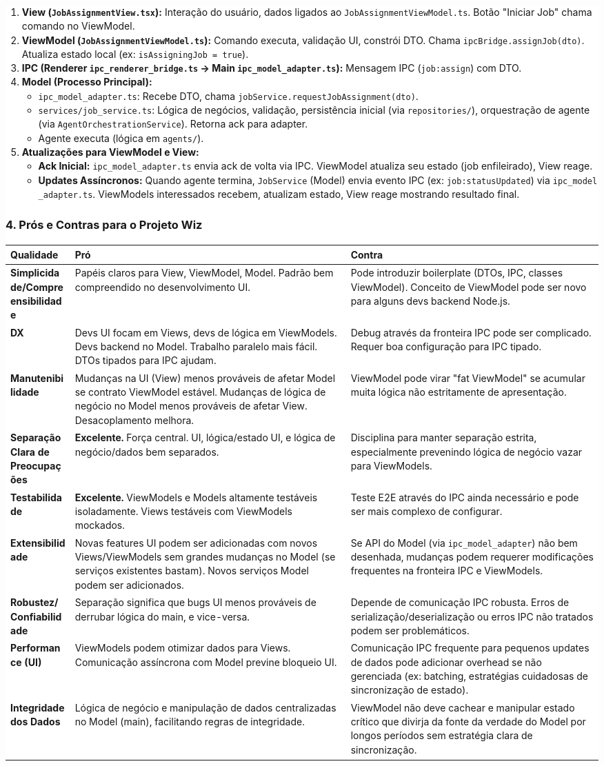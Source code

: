 1.  **View (`JobAssignmentView.tsx`):** Interação do usuário, dados ligados ao `JobAssignmentViewModel.ts`. Botão "Iniciar Job" chama comando no ViewModel.
2.  **ViewModel (`JobAssignmentViewModel.ts`):** Comando executa, validação UI, constrói DTO. Chama `ipcBridge.assignJob(dto)`. Atualiza estado local (ex: `isAssigningJob = true`).
3.  **IPC (Renderer `ipc_renderer_bridge.ts` -> Main `ipc_model_adapter.ts`):** Mensagem IPC (`job:assign`) com DTO.
4.  **Model (Processo Principal):**
    *   `ipc_model_adapter.ts`: Recebe DTO, chama `jobService.requestJobAssignment(dto)`.
    *   `services/job_service.ts`: Lógica de negócios, validação, persistência inicial (via `repositories/`), orquestração de agente (via `AgentOrchestrationService`). Retorna ack para adapter.
    *   Agente executa (lógica em `agents/`).
5.  **Atualizações para ViewModel e View:**
    *   **Ack Inicial:** `ipc_model_adapter.ts` envia ack de volta via IPC. ViewModel atualiza seu estado (job enfileirado), View reage.
    *   **Updates Assíncronos:** Quando agente termina, `JobService` (Model) envia evento IPC (ex: `job:statusUpdated`) via `ipc_model_adapter.ts`. ViewModels interessados recebem, atualizam estado, View reage mostrando resultado final.

### 4. Prós e Contras para o Projeto Wiz

| Qualidade                       | Pró                                                                                                                                                                                            | Contra                                                                                                                                                                                                      |
| :---------------------------- | :--------------------------------------------------------------------------------------------------------------------------------------------------------------------------------------------- | :------------------------------------------------------------------------------------------------------------------------------------------------------------------------------------------------------- |
| **Simplicidade/Compreensibilidade** | Papéis claros para View, ViewModel, Model. Padrão bem compreendido no desenvolvimento UI.                                                                                                   | Pode introduzir boilerplate (DTOs, IPC, classes ViewModel). Conceito de ViewModel pode ser novo para alguns devs backend Node.js.                                                              |
| **DX**                          | Devs UI focam em Views, devs de lógica em ViewModels. Devs backend no Model. Trabalho paralelo mais fácil. DTOs tipados para IPC ajudam.                                                       | Debug através da fronteira IPC pode ser complicado. Requer boa configuração para IPC tipado.                                                                                                          |
| **Manutenibilidade**             | Mudanças na UI (View) menos prováveis de afetar Model se contrato ViewModel estável. Mudanças de lógica de negócio no Model menos prováveis de afetar View. Desacoplamento melhora.            | ViewModel pode virar "fat ViewModel" se acumular muita lógica não estritamente de apresentação.                                                                                                       |
| **Separação Clara de Preocupações**| **Excelente.** Força central. UI, lógica/estado UI, e lógica de negócio/dados bem separados.                                                                                                   | Disciplina para manter separação estrita, especialmente prevenindo lógica de negócio vazar para ViewModels.                                                                                         |
| **Testabilidade**                 | **Excelente.** ViewModels e Models altamente testáveis isoladamente. Views testáveis com ViewModels mockados.                                                                                 | Teste E2E através do IPC ainda necessário e pode ser mais complexo de configurar.                                                                                                                    |
| **Extensibilidade**               | Novas features UI podem ser adicionadas com novos Views/ViewModels sem grandes mudanças no Model (se serviços existentes bastam). Novos serviços Model podem ser adicionados.                 | Se API do Model (via `ipc_model_adapter`) não bem desenhada, mudanças podem requerer modificações frequentes na fronteira IPC e ViewModels.                                                         |
| **Robustez/Confiabilidade**      | Separação significa que bugs UI menos prováveis de derrubar lógica do main, e vice-versa.                                                                                                       | Depende de comunicação IPC robusta. Erros de serialização/deserialização ou erros IPC não tratados podem ser problemáticos.                                                                     |
| **Performance (UI)**          | ViewModels podem otimizar dados para Views. Comunicação assíncrona com Model previne bloqueio UI.                                                                                                | Comunicação IPC frequente para pequenos updates de dados pode adicionar overhead se não gerenciada (ex: batching, estratégias cuidadosas de sincronização de estado).                             |
| **Integridade dos Dados**             | Lógica de negócio e manipulação de dados centralizadas no Model (main), facilitando regras de integridade.                                                                                 | ViewModel não deve cachear e manipular estado crítico que divirja da fonte da verdade do Model por longos períodos sem estratégia clara de sincronização.                                    |

